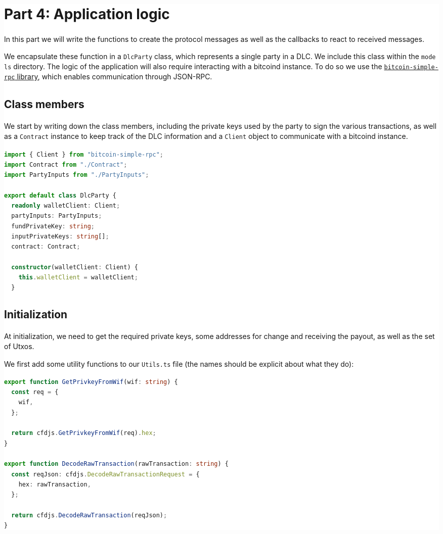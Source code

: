 # Part 4: Application logic

In this part we will write the functions to create the protocol messages as well as the callbacks to react to received messages.

We encapsulate these function in a `DlcParty` class, which represents a single party in a DLC.
We include this class within the `models` directory.
The logic of the application will also require interacting with a bitcoind instance.
To do so we use the [`bitcoin-simple-rpc` library](https://github.com/p2pderivatives/bitcoin-simple-rpc), which enables communication through JSON-RPC.

## Class members

We start by writing down the class members, including the private keys used by the party to sign the various transactions, as well as a `Contract` instance to keep track of the DLC information and a `Client` object to communicate with a bitcoind instance.

```typescript
import { Client } from "bitcoin-simple-rpc";
import Contract from "./Contract";
import PartyInputs from "./PartyInputs";

export default class DlcParty {
  readonly walletClient: Client;
  partyInputs: PartyInputs;
  fundPrivateKey: string;
  inputPrivateKeys: string[];
  contract: Contract;

  constructor(walletClient: Client) {
    this.walletClient = walletClient;
  }
```

## Initialization

At initialization, we need to get the required private keys, some addresses for change and receiving the payout, as well as the set of Utxos.

We first add some utility functions to our `Utils.ts` file (the names should be explicit about what they do):

```typescript
export function GetPrivkeyFromWif(wif: string) {
  const req = {
    wif,
  };

  return cfdjs.GetPrivkeyFromWif(req).hex;
}

export function DecodeRawTransaction(rawTransaction: string) {
  const reqJson: cfdjs.DecodeRawTransactionRequest = {
    hex: rawTransaction,
  };

  return cfdjs.DecodeRawTransaction(reqJson);
}
```
